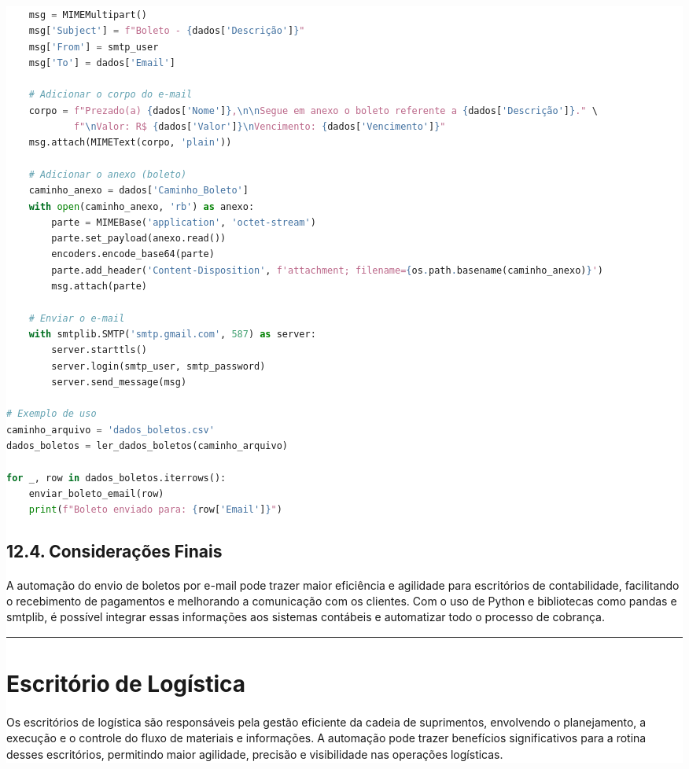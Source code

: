 ```python
    msg = MIMEMultipart()
    msg['Subject'] = f"Boleto - {dados['Descrição']}"
    msg['From'] = smtp_user
    msg['To'] = dados['Email']
    
    # Adicionar o corpo do e-mail
    corpo = f"Prezado(a) {dados['Nome']},\n\nSegue em anexo o boleto referente a {dados['Descrição']}." \
            f"\nValor: R$ {dados['Valor']}\nVencimento: {dados['Vencimento']}"
    msg.attach(MIMEText(corpo, 'plain'))
    
    # Adicionar o anexo (boleto)
    caminho_anexo = dados['Caminho_Boleto']
    with open(caminho_anexo, 'rb') as anexo:
        parte = MIMEBase('application', 'octet-stream')
        parte.set_payload(anexo.read())
        encoders.encode_base64(parte)
        parte.add_header('Content-Disposition', f'attachment; filename={os.path.basename(caminho_anexo)}')
        msg.attach(parte)
    
    # Enviar o e-mail
    with smtplib.SMTP('smtp.gmail.com', 587) as server:
        server.starttls()
        server.login(smtp_user, smtp_password)
        server.send_message(msg)

# Exemplo de uso
caminho_arquivo = 'dados_boletos.csv'
dados_boletos = ler_dados_boletos(caminho_arquivo)

for _, row in dados_boletos.iterrows():
    enviar_boleto_email(row)
    print(f"Boleto enviado para: {row['Email']}")
```

## 12.4. Considerações Finais

A automação do envio de boletos por e-mail pode trazer maior eficiência e agilidade para escritórios de contabilidade, facilitando o recebimento de pagamentos e melhorando a comunicação com os clientes. Com o uso de Python e bibliotecas como pandas e smtplib, é possível integrar essas informações aos sistemas contábeis e automatizar todo o processo de cobrança.

***

# Escritório de Logística

Os escritórios de logística são responsáveis pela gestão eficiente da cadeia de suprimentos, envolvendo o planejamento, a execução e o controle do fluxo de materiais e informações. A automação pode trazer benefícios significativos para a rotina desses escritórios, permitindo maior agilidade, precisão e visibilidade nas operações logísticas.
